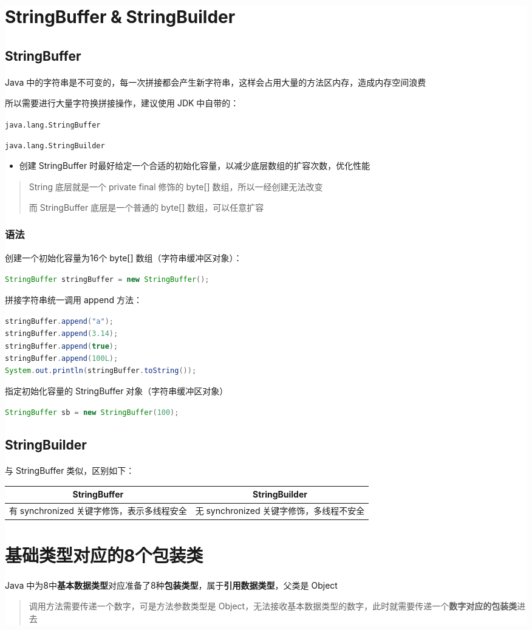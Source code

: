 # StringBuffer & StringBuilder

## StringBuffer

Java 中的字符串是不可变的，每一次拼接都会产生新字符串，这样会占用大量的方法区内存，造成内存空间浪费

所以需要进行大量字符换拼接操作，建议使用 JDK 中自带的：

`java.lang.StringBuffer`

`java.lang.StringBuilder`

- 创建 StringBuffer 时最好给定一个合适的初始化容量，以减少底层数组的扩容次数，优化性能

> String 底层就是一个 private final 修饰的 byte[] 数组，所以一经创建无法改变
>
> 而 StringBuffer 底层是一个普通的 byte[] 数组，可以任意扩容

### 语法

创建一个初始化容量为16个 byte[] 数组（字符串缓冲区对象）：

```java
StringBuffer stringBuffer = new StringBuffer();
```

拼接字符串统一调用 append 方法：

```java
stringBuffer.append("a");
stringBuffer.append(3.14);
stringBuffer.append(true);
stringBuffer.append(100L);
System.out.println(stringBuffer.toString());
```

指定初始化容量的 StringBuffer 对象（字符串缓冲区对象）

```java
StringBuffer sb = new StringBuffer(100);
```

## StringBuilder

与 StringBuffer 类似，区别如下：

| StringBuffer                               | StringBuilder                            |
| ------------------------------------------ | ---------------------------------------- |
| 有 synchronized 关键字修饰，表示多线程安全 | 无 synchronized 关键字修饰，多线程不安全 |

# 基础类型对应的8个包装类

Java 中为8中**基本数据类型**对应准备了8种**包装类型**，属于**引用数据类型**，父类是 Object

> 调用方法需要传递一个数字，可是方法参数类型是 Object，无法接收基本数据类型的数字，此时就需要传递一个**数字对应的包装类**进去
